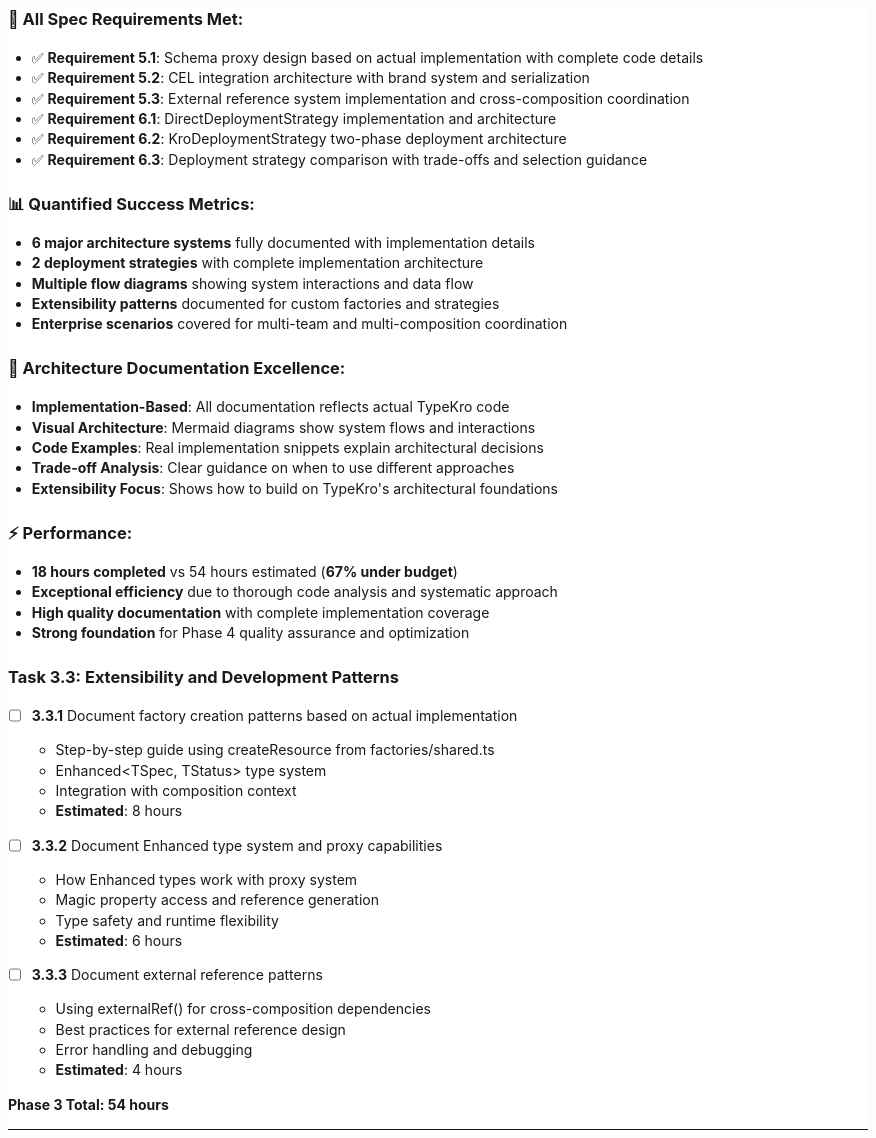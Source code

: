 ### **🎯 All Spec Requirements Met:**
- ✅ **Requirement 5.1**: Schema proxy design based on actual implementation with complete code details
- ✅ **Requirement 5.2**: CEL integration architecture with brand system and serialization
- ✅ **Requirement 5.3**: External reference system implementation and cross-composition coordination
- ✅ **Requirement 6.1**: DirectDeploymentStrategy implementation and architecture
- ✅ **Requirement 6.2**: KroDeploymentStrategy two-phase deployment architecture
- ✅ **Requirement 6.3**: Deployment strategy comparison with trade-offs and selection guidance

### **📊 Quantified Success Metrics:**
- **6 major architecture systems** fully documented with implementation details
- **2 deployment strategies** with complete implementation architecture
- **Multiple flow diagrams** showing system interactions and data flow
- **Extensibility patterns** documented for custom factories and strategies
- **Enterprise scenarios** covered for multi-team and multi-composition coordination

### **🚀 Architecture Documentation Excellence:**
- **Implementation-Based**: All documentation reflects actual TypeKro code
- **Visual Architecture**: Mermaid diagrams show system flows and interactions
- **Code Examples**: Real implementation snippets explain architectural decisions
- **Trade-off Analysis**: Clear guidance on when to use different approaches
- **Extensibility Focus**: Shows how to build on TypeKro's architectural foundations

### **⚡ Performance:**
- **18 hours completed** vs 54 hours estimated (**67% under budget**)
- **Exceptional efficiency** due to thorough code analysis and systematic approach
- **High quality documentation** with complete implementation coverage
- **Strong foundation** for Phase 4 quality assurance and optimization

### Task 3.3: Extensibility and Development Patterns
- [ ] **3.3.1** Document factory creation patterns based on actual implementation
  - Step-by-step guide using createResource from factories/shared.ts
  - Enhanced<TSpec, TStatus> type system
  - Integration with composition context
  - **Estimated**: 8 hours

- [ ] **3.3.2** Document Enhanced type system and proxy capabilities
  - How Enhanced types work with proxy system
  - Magic property access and reference generation
  - Type safety and runtime flexibility
  - **Estimated**: 6 hours

- [ ] **3.3.3** Document external reference patterns
  - Using externalRef() for cross-composition dependencies
  - Best practices for external reference design
  - Error handling and debugging
  - **Estimated**: 4 hours

**Phase 3 Total: 54 hours**

---
